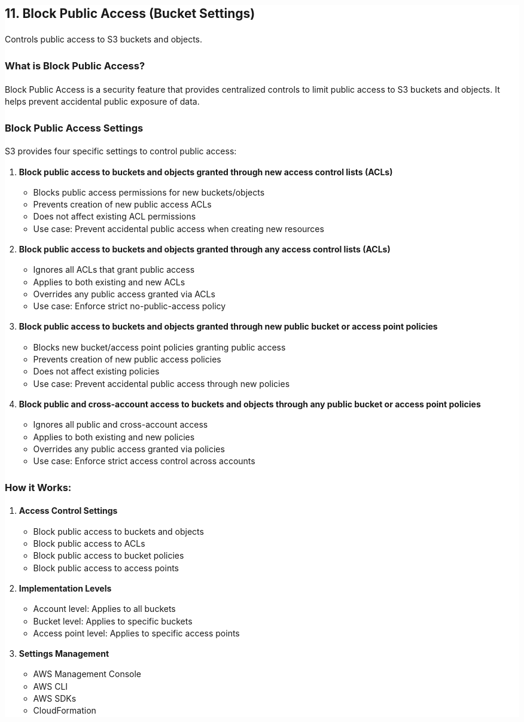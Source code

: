 ## 11. Block Public Access (Bucket Settings)
Controls public access to S3 buckets and objects.

### What is Block Public Access?
Block Public Access is a security feature that provides centralized controls to limit public access to S3 buckets and objects. It helps prevent accidental public exposure of data.

### Block Public Access Settings
S3 provides four specific settings to control public access:

1. **Block public access to buckets and objects granted through new access control lists (ACLs)**
   - Blocks public access permissions for new buckets/objects
   - Prevents creation of new public access ACLs
   - Does not affect existing ACL permissions
   - Use case: Prevent accidental public access when creating new resources

2. **Block public access to buckets and objects granted through any access control lists (ACLs)**
   - Ignores all ACLs that grant public access
   - Applies to both existing and new ACLs
   - Overrides any public access granted via ACLs
   - Use case: Enforce strict no-public-access policy

3. **Block public access to buckets and objects granted through new public bucket or access point policies**
   - Blocks new bucket/access point policies granting public access
   - Prevents creation of new public access policies
   - Does not affect existing policies
   - Use case: Prevent accidental public access through new policies

4. **Block public and cross-account access to buckets and objects through any public bucket or access point policies**
   - Ignores all public and cross-account access
   - Applies to both existing and new policies
   - Overrides any public access granted via policies
   - Use case: Enforce strict access control across accounts

### How it Works:
1. **Access Control Settings**
   - Block public access to buckets and objects
   - Block public access to ACLs
   - Block public access to bucket policies
   - Block public access to access points

2. **Implementation Levels**
   - Account level: Applies to all buckets
   - Bucket level: Applies to specific buckets
   - Access point level: Applies to specific access points

3. **Settings Management**
   - AWS Management Console
   - AWS CLI
   - AWS SDKs
   - CloudFormation
